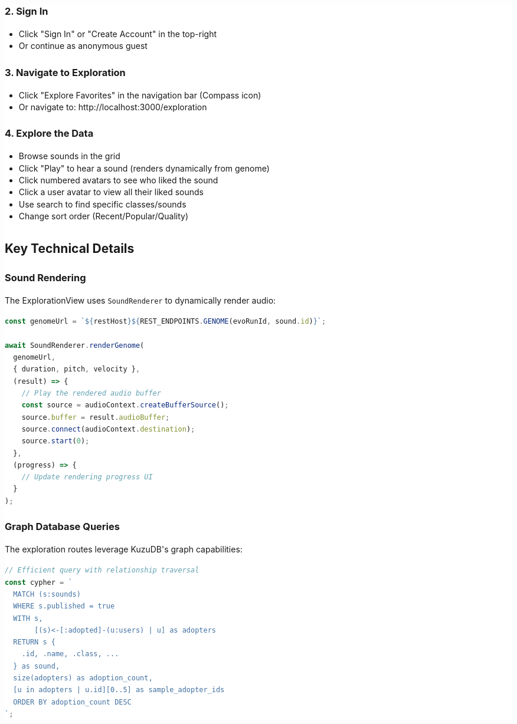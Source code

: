 ### 2. Sign In
- Click "Sign In" or "Create Account" in the top-right
- Or continue as anonymous guest

### 3. Navigate to Exploration
- Click "Explore Favorites" in the navigation bar (Compass icon)
- Or navigate to: http://localhost:3000/exploration

### 4. Explore the Data
- Browse sounds in the grid
- Click "Play" to hear a sound (renders dynamically from genome)
- Click numbered avatars to see who liked the sound
- Click a user avatar to view all their liked sounds
- Use search to find specific classes/sounds
- Change sort order (Recent/Popular/Quality)

## Key Technical Details

### Sound Rendering
The ExplorationView uses `SoundRenderer` to dynamically render audio:

```javascript
const genomeUrl = `${restHost}${REST_ENDPOINTS.GENOME(evoRunId, sound.id)}`;

await SoundRenderer.renderGenome(
  genomeUrl,
  { duration, pitch, velocity },
  (result) => {
    // Play the rendered audio buffer
    const source = audioContext.createBufferSource();
    source.buffer = result.audioBuffer;
    source.connect(audioContext.destination);
    source.start(0);
  },
  (progress) => {
    // Update rendering progress UI
  }
);
```

### Graph Database Queries
The exploration routes leverage KuzuDB's graph capabilities:

```javascript
// Efficient query with relationship traversal
const cypher = `
  MATCH (s:sounds)
  WHERE s.published = true
  WITH s, 
       [(s)<-[:adopted]-(u:users) | u] as adopters
  RETURN s {
    .id, .name, .class, ...
  } as sound,
  size(adopters) as adoption_count,
  [u in adopters | u.id][0..5] as sample_adopter_ids
  ORDER BY adoption_count DESC
`;
```
